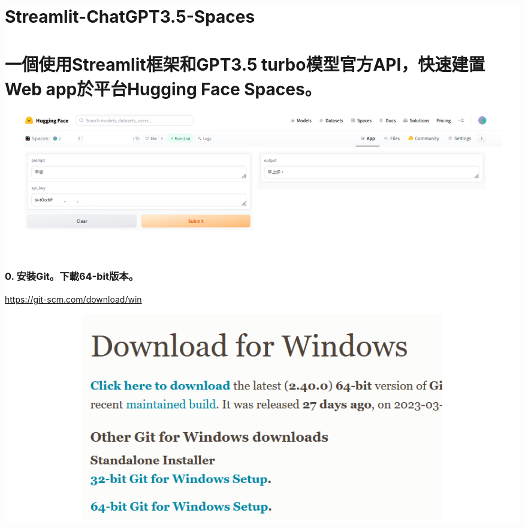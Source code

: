 # Streamlit-ChatGPT3.5-Spaces
# 一個使用Streamlit框架和GPT3.5 turbo模型官方API，快速建置Web app於平台Hugging Face Spaces。

<div align="center">
  <img src="demo/hg_demo.png" width="800"/>
</div>


### 0. 安裝Git。下載64-bit版本。

https://git-scm.com/download/win


<div align="center">
  <img src="demo/git_d.png" width="600"/>
</div>
